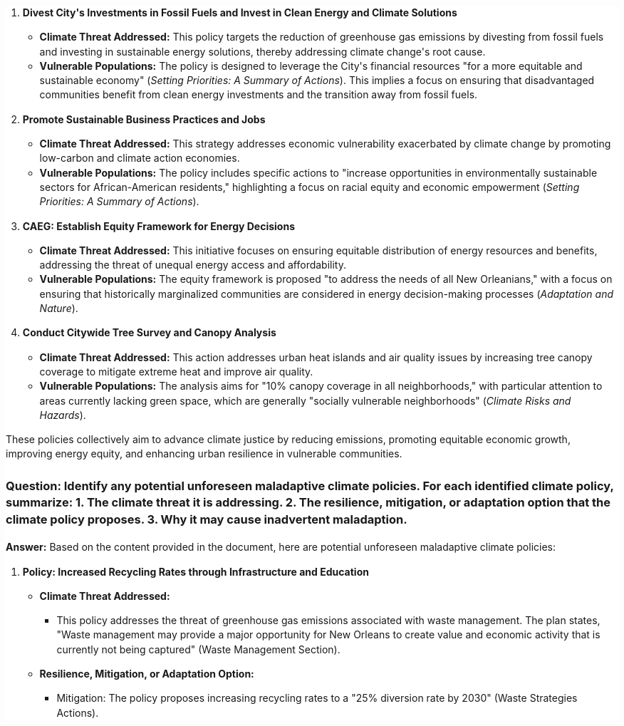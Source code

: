 1. **Divest City's Investments in Fossil Fuels and Invest in Clean Energy and Climate Solutions**

   - **Climate Threat Addressed:** This policy targets the reduction of greenhouse gas emissions by divesting from fossil fuels and investing in sustainable energy solutions, thereby addressing climate change's root cause.
   - **Vulnerable Populations:** The policy is designed to leverage the City's financial resources "for a more equitable and sustainable economy" (*Setting Priorities: A Summary of Actions*). This implies a focus on ensuring that disadvantaged communities benefit from clean energy investments and the transition away from fossil fuels.

2. **Promote Sustainable Business Practices and Jobs**

   - **Climate Threat Addressed:** This strategy addresses economic vulnerability exacerbated by climate change by promoting low-carbon and climate action economies.
   - **Vulnerable Populations:** The policy includes specific actions to "increase opportunities in environmentally sustainable sectors for African-American residents," highlighting a focus on racial equity and economic empowerment (*Setting Priorities: A Summary of Actions*).

3. **CAEG: Establish Equity Framework for Energy Decisions**

   - **Climate Threat Addressed:** This initiative focuses on ensuring equitable distribution of energy resources and benefits, addressing the threat of unequal energy access and affordability.
   - **Vulnerable Populations:** The equity framework is proposed "to address the needs of all New Orleanians," with a focus on ensuring that historically marginalized communities are considered in energy decision-making processes (*Adaptation and Nature*).

4. **Conduct Citywide Tree Survey and Canopy Analysis**

   - **Climate Threat Addressed:** This action addresses urban heat islands and air quality issues by increasing tree canopy coverage to mitigate extreme heat and improve air quality.
   - **Vulnerable Populations:** The analysis aims for "10% canopy coverage in all neighborhoods," with particular attention to areas currently lacking green space, which are generally "socially vulnerable neighborhoods" (*Climate Risks and Hazards*).

These policies collectively aim to advance climate justice by reducing emissions, promoting equitable economic growth, improving energy equity, and enhancing urban resilience in vulnerable communities.

### Question: Identify any potential unforeseen maladaptive climate policies. For each identified climate policy, summarize: 1. The climate threat it is addressing. 2. The resilience, mitigation, or adaptation option that the climate policy proposes. 3. Why it may cause inadvertent maladaption.
**Answer:**
Based on the content provided in the document, here are potential unforeseen maladaptive climate policies:

1. **Policy: Increased Recycling Rates through Infrastructure and Education**

   - **Climate Threat Addressed:**
     - This policy addresses the threat of greenhouse gas emissions associated with waste management. The plan states, "Waste management may provide a major opportunity for New Orleans to create value and economic activity that is currently not being captured" (Waste Management Section).

   - **Resilience, Mitigation, or Adaptation Option:**
     - Mitigation: The policy proposes increasing recycling rates to a "25% diversion rate by 2030" (Waste Strategies Actions).
